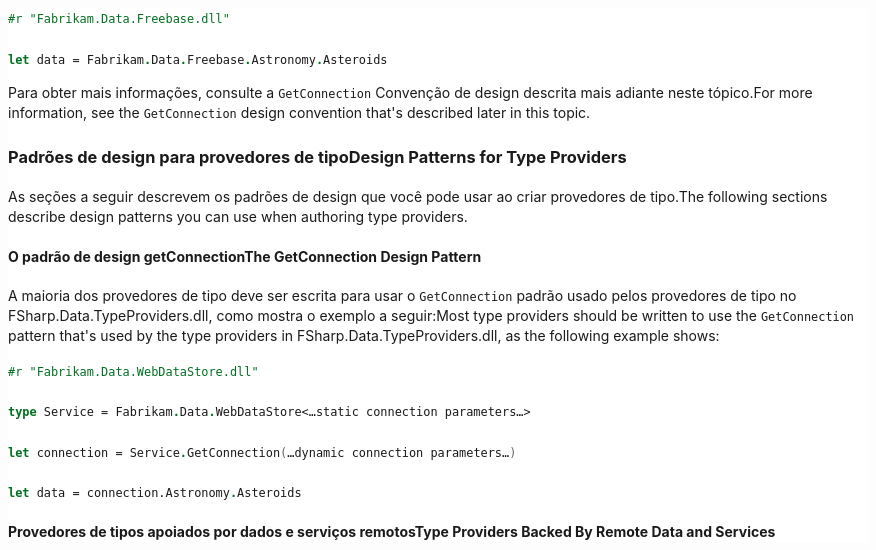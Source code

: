 ```fsharp
#r "Fabrikam.Data.Freebase.dll"

let data = Fabrikam.Data.Freebase.Astronomy.Asteroids
```

<span data-ttu-id="ca019-370">Para obter mais informações, consulte a `GetConnection` Convenção de design descrita mais adiante neste tópico.</span><span class="sxs-lookup"><span data-stu-id="ca019-370">For more information, see the `GetConnection` design convention that's described later in this topic.</span></span>

### <a name="design-patterns-for-type-providers"></a><span data-ttu-id="ca019-371">Padrões de design para provedores de tipo</span><span class="sxs-lookup"><span data-stu-id="ca019-371">Design Patterns for Type Providers</span></span>

<span data-ttu-id="ca019-372">As seções a seguir descrevem os padrões de design que você pode usar ao criar provedores de tipo.</span><span class="sxs-lookup"><span data-stu-id="ca019-372">The following sections describe design patterns you can use when authoring type providers.</span></span>

#### <a name="the-getconnection-design-pattern"></a><span data-ttu-id="ca019-373">O padrão de design getConnection</span><span class="sxs-lookup"><span data-stu-id="ca019-373">The GetConnection Design Pattern</span></span>

<span data-ttu-id="ca019-374">A maioria dos provedores de tipo deve ser escrita para usar o `GetConnection` padrão usado pelos provedores de tipo no FSharp.Data.TypeProviders.dll, como mostra o exemplo a seguir:</span><span class="sxs-lookup"><span data-stu-id="ca019-374">Most type providers should be written to use the `GetConnection` pattern that's used by the type providers in FSharp.Data.TypeProviders.dll, as the following example shows:</span></span>

```fsharp
#r "Fabrikam.Data.WebDataStore.dll"

type Service = Fabrikam.Data.WebDataStore<…static connection parameters…>

let connection = Service.GetConnection(…dynamic connection parameters…)

let data = connection.Astronomy.Asteroids
```

#### <a name="type-providers-backed-by-remote-data-and-services"></a><span data-ttu-id="ca019-375">Provedores de tipos apoiados por dados e serviços remotos</span><span class="sxs-lookup"><span data-stu-id="ca019-375">Type Providers Backed By Remote Data and Services</span></span>

